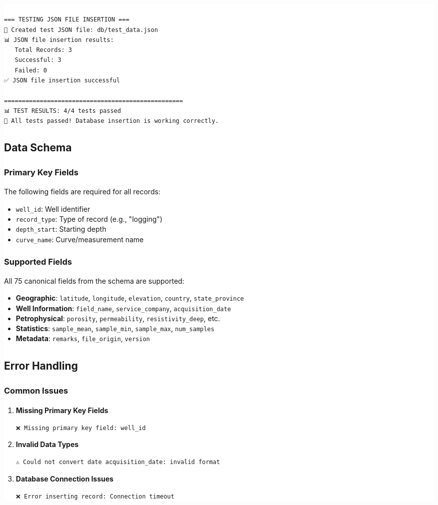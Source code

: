 ```

=== TESTING JSON FILE INSERTION ===
📄 Created test JSON file: db/test_data.json
📊 JSON file insertion results:
   Total Records: 3
   Successful: 3
   Failed: 0
✅ JSON file insertion successful

==================================================
📊 TEST RESULTS: 4/4 tests passed
🎉 All tests passed! Database insertion is working correctly.
```

## Data Schema

### Primary Key Fields

The following fields are required for all records:

- `well_id`: Well identifier
- `record_type`: Type of record (e.g., "logging")
- `depth_start`: Starting depth
- `curve_name`: Curve/measurement name

### Supported Fields

All 75 canonical fields from the schema are supported:

- **Geographic**: `latitude`, `longitude`, `elevation`, `country`, `state_province`
- **Well Information**: `field_name`, `service_company`, `acquisition_date`
- **Petrophysical**: `porosity`, `permeability`, `resistivity_deep`, etc.
- **Statistics**: `sample_mean`, `sample_min`, `sample_max`, `num_samples`
- **Metadata**: `remarks`, `file_origin`, `version`

## Error Handling

### Common Issues

1. **Missing Primary Key Fields**
   ```
   ❌ Missing primary key field: well_id
   ```

2. **Invalid Data Types**
   ```
   ⚠️ Could not convert date acquisition_date: invalid format
   ```

3. **Database Connection Issues**
   ```
   ❌ Error inserting record: Connection timeout
   ```
